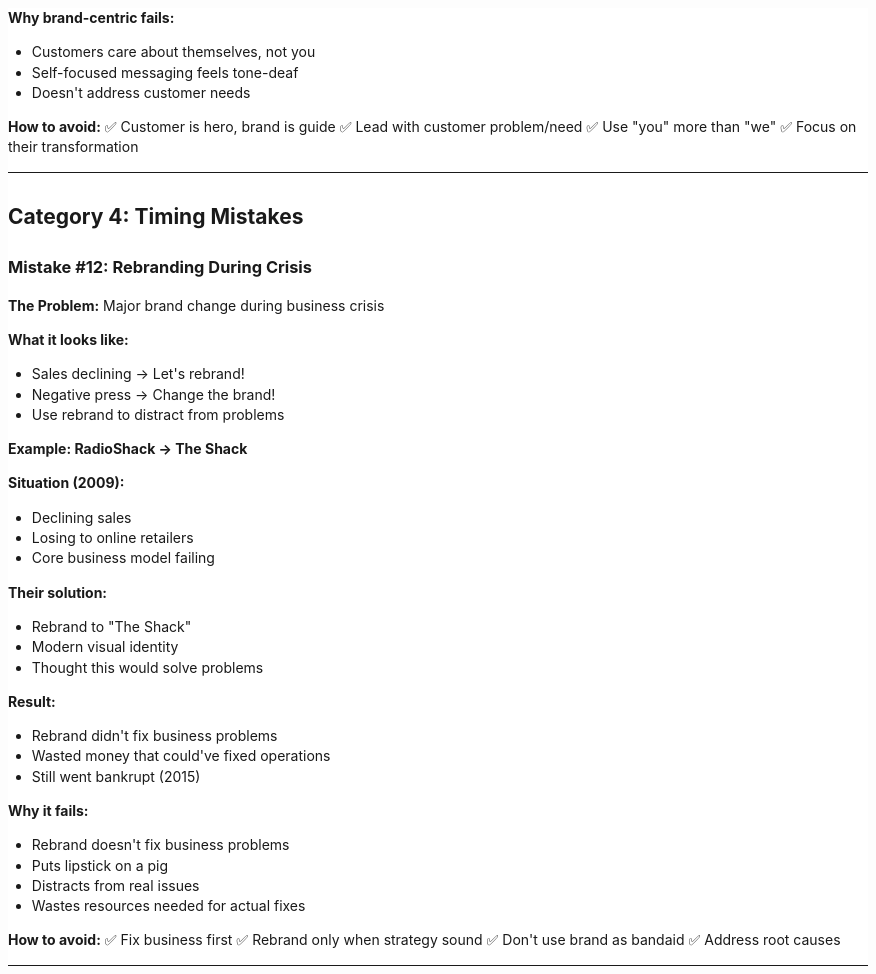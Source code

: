 **Why brand-centric fails:**
- Customers care about themselves, not you
- Self-focused messaging feels tone-deaf
- Doesn't address customer needs

**How to avoid:**
✅ Customer is hero, brand is guide
✅ Lead with customer problem/need
✅ Use "you" more than "we"
✅ Focus on their transformation

---

## Category 4: Timing Mistakes

### Mistake #12: Rebranding During Crisis

**The Problem:**
Major brand change during business crisis

**What it looks like:**
- Sales declining → Let's rebrand!
- Negative press → Change the brand!
- Use rebrand to distract from problems

**Example: RadioShack → The Shack**

**Situation (2009):**
- Declining sales
- Losing to online retailers
- Core business model failing

**Their solution:**
- Rebrand to "The Shack"
- Modern visual identity
- Thought this would solve problems

**Result:**
- Rebrand didn't fix business problems
- Wasted money that could've fixed operations
- Still went bankrupt (2015)

**Why it fails:**
- Rebrand doesn't fix business problems
- Puts lipstick on a pig
- Distracts from real issues
- Wastes resources needed for actual fixes

**How to avoid:**
✅ Fix business first
✅ Rebrand only when strategy sound
✅ Don't use brand as bandaid
✅ Address root causes

---
